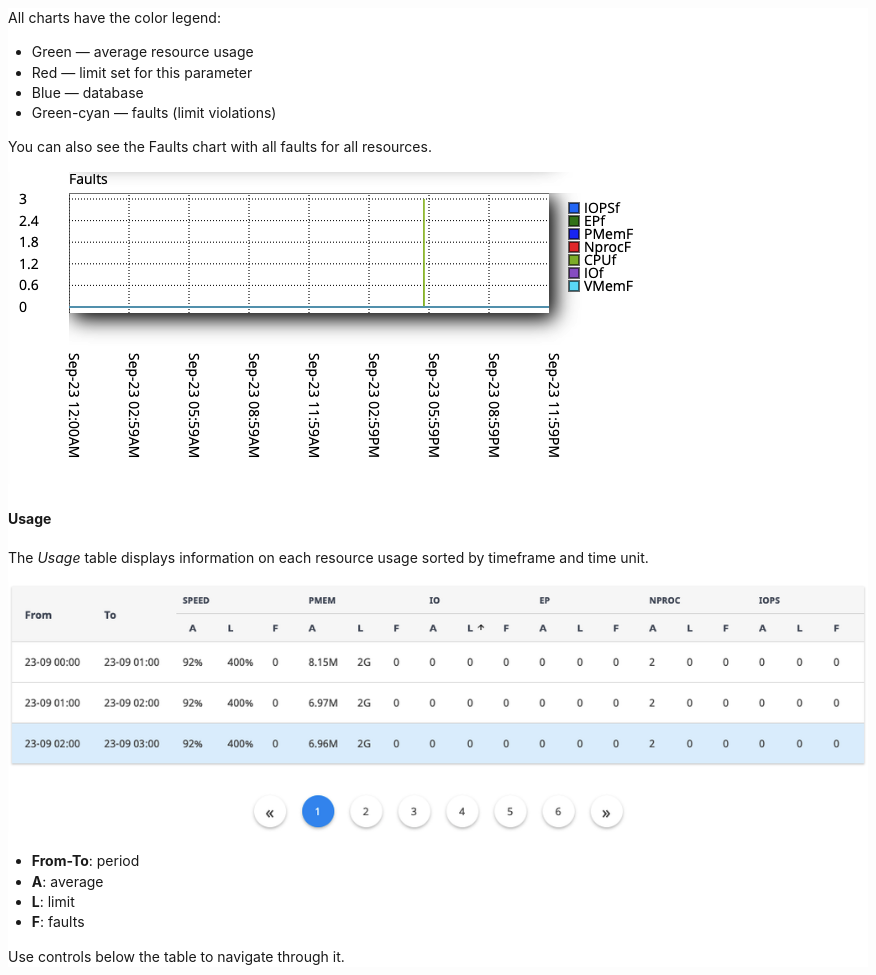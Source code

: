 All charts have the color legend:

* Green — average resource usage
* Red — limit set for this parameter
* Blue — database
* Green-cyan — faults (limit violations)
  
You can also see the Faults chart with all faults for all resources.

![](/images/RU-faults-chart.png)

#### Usage

The <span class="notranslate">_Usage_</span> table displays information on each resource usage sorted by timeframe and time unit.

![](/images/RU-usage-table.png)

* **<span class="notranslate">From-To</span>**: period
* **<span class="notranslate">A</span>**: average
* **<span class="notranslate">L</span>**: limit
* **<span class="notranslate">F</span>**: faults

Use controls below the table to navigate through it.
